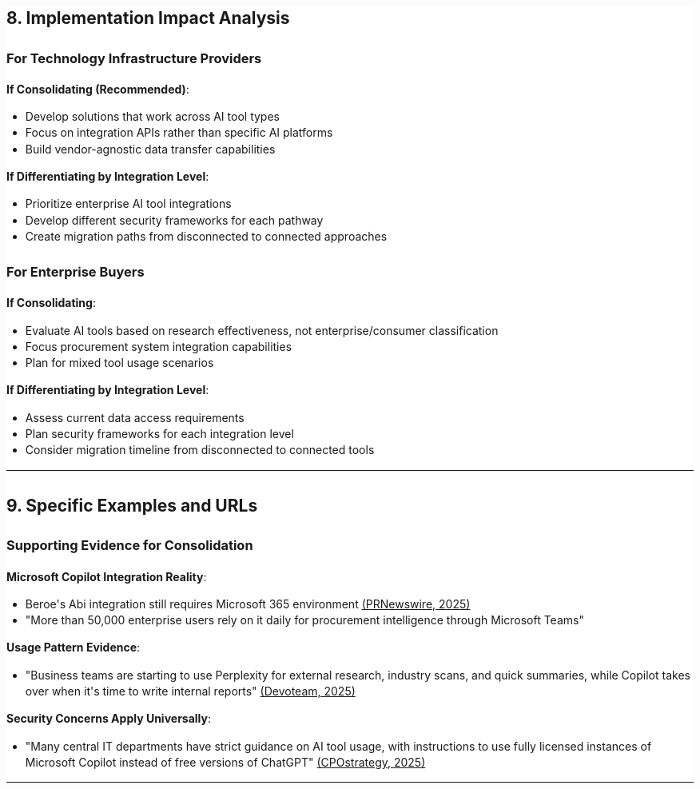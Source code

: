 
## 8. Implementation Impact Analysis

### For Technology Infrastructure Providers

**If Consolidating (Recommended)**:
- Develop solutions that work across AI tool types
- Focus on integration APIs rather than specific AI platforms
- Build vendor-agnostic data transfer capabilities

**If Differentiating by Integration Level**:
- Prioritize enterprise AI tool integrations
- Develop different security frameworks for each pathway
- Create migration paths from disconnected to connected approaches

### For Enterprise Buyers

**If Consolidating**:
- Evaluate AI tools based on research effectiveness, not enterprise/consumer classification
- Focus procurement system integration capabilities
- Plan for mixed tool usage scenarios

**If Differentiating by Integration Level**:
- Assess current data access requirements
- Plan security frameworks for each integration level
- Consider migration timeline from disconnected to connected tools

---

## 9. Specific Examples and URLs

### Supporting Evidence for Consolidation

**Microsoft Copilot Integration Reality**:
- Beroe's Abi integration still requires Microsoft 365 environment [(PRNewswire, 2025)](https://www.prnewswire.com/news-releases/beroe-pioneers-the-future-of-ai-powered-procurement-intelligence-with-microsoft-copilot-integration-302383620.html)
- "More than 50,000 enterprise users rely on it daily for procurement intelligence through Microsoft Teams"

**Usage Pattern Evidence**:
- "Business teams are starting to use Perplexity for external research, industry scans, and quick summaries, while Copilot takes over when it's time to write internal reports" [(Devoteam, 2025)](https://www.devoteam.com/expert-view/ai-for-enterprise-microsoft-copilot-vs-chatgpt-perplexity-and-gemini/)

**Security Concerns Apply Universally**:
- "Many central IT departments have strict guidance on AI tool usage, with instructions to use fully licensed instances of Microsoft Copilot instead of free versions of ChatGPT" [(CPOstrategy, 2025)](https://cpostrategy.media/blog/2025/07/30/chatgpt-in-procurement-two-years-on/)

---
